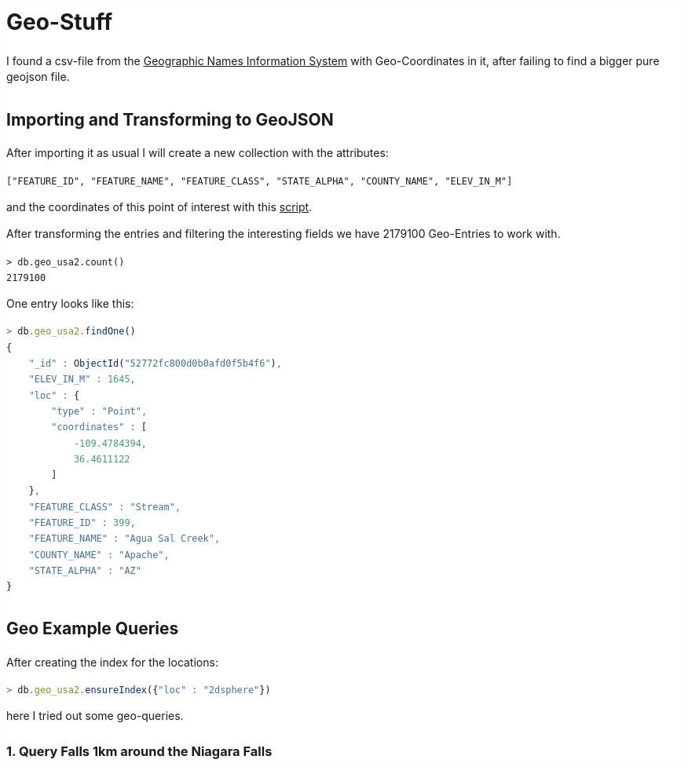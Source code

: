 


# Geo-Stuff

I found a csv-file from the [Geographic Names Information System](https://geonames.usgs.gov/domestic/download_data.htm) with Geo-Coordinates in it, after failing to find a bigger pure geojson file.

## Importing and Transforming to GeoJSON
After importing it as usual I will create a new collection with the attributes:
```
["FEATURE_ID", "FEATURE_NAME", "FEATURE_CLASS", "STATE_ALPHA", "COUNTY_NAME", "ELEV_IN_M"]
```
and the coordinates of this point of interest with this [script](../../data/sebnapi/geo_usa_trans.py).

After transforming the entries and filtering the interesting fields we have 2179100 Geo-Entries to work with.

```
> db.geo_usa2.count()
2179100
```

One entry looks like this:

```javascript
> db.geo_usa2.findOne()
{
	"_id" : ObjectId("52772fc800d0b0afd0f5b4f6"),
	"ELEV_IN_M" : 1645,
	"loc" : {
		"type" : "Point",
		"coordinates" : [
			-109.4784394,
			36.4611122
		]
	},
	"FEATURE_CLASS" : "Stream",
	"FEATURE_ID" : 399,
	"FEATURE_NAME" : "Agua Sal Creek",
	"COUNTY_NAME" : "Apache",
	"STATE_ALPHA" : "AZ"
}
```

## Geo Example Queries
After creating the index for the locations:
```js
> db.geo_usa2.ensureIndex({"loc" : "2dsphere"})
```
here I tried out some geo-queries.

### 1. Query Falls 1km around the Niagara Falls
